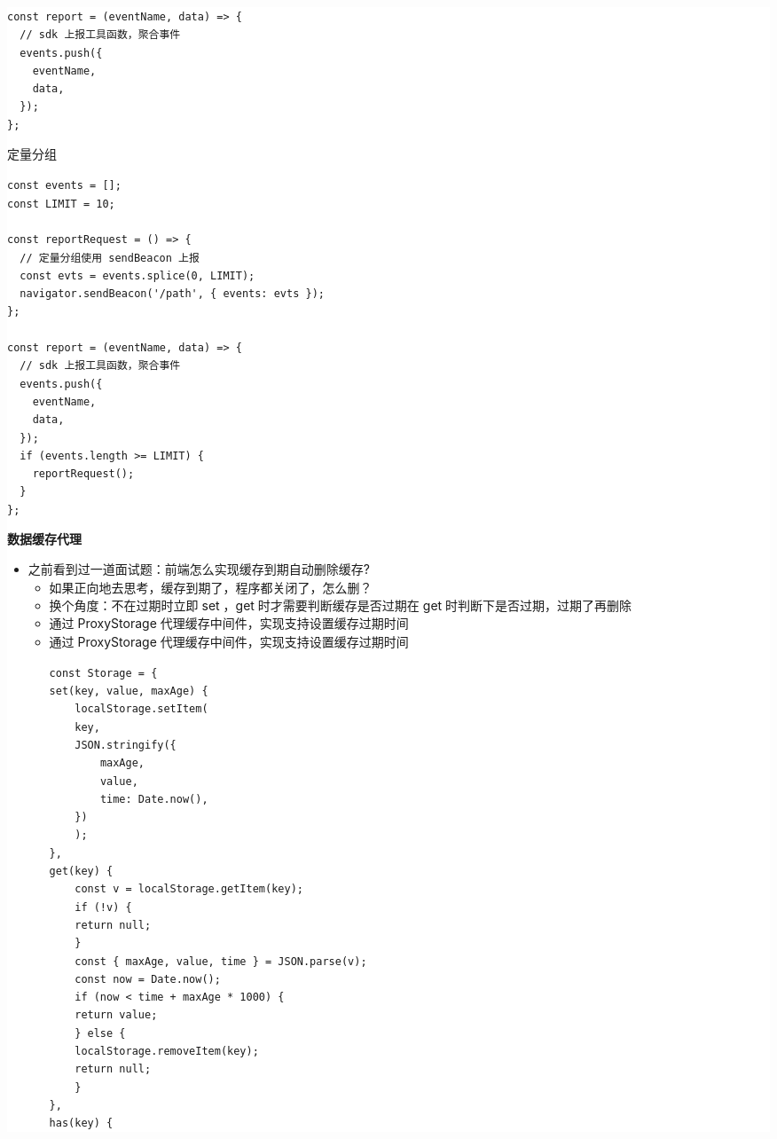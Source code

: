 ```
const report = (eventName, data) => {
  // sdk 上报工具函数，聚合事件
  events.push({
    eventName,
    data,
  });
};
```
定量分组  
```
const events = [];
const LIMIT = 10;

const reportRequest = () => {
  // 定量分组使用 sendBeacon 上报
  const evts = events.splice(0, LIMIT);
  navigator.sendBeacon('/path', { events: evts });
};

const report = (eventName, data) => {
  // sdk 上报工具函数，聚合事件
  events.push({
    eventName,
    data,
  });
  if (events.length >= LIMIT) {
    reportRequest();
  }
};
```
**数据缓存代理**  
- 之前看到过一道面试题：前端怎么实现缓存到期自动删除缓存?
  - 如果正向地去思考，缓存到期了，程序都关闭了，怎么删？
  - 换个角度：不在过期时立即 set ，get 时才需要判断缓存是否过期在 get 时判断下是否过期，过期了再删除
  - 通过 ProxyStorage 代理缓存中间件，实现支持设置缓存过期时间
  - 通过 ProxyStorage 代理缓存中间件，实现支持设置缓存过期时间
    ```
    const Storage = {
    set(key, value, maxAge) {
        localStorage.setItem(
        key,
        JSON.stringify({
            maxAge,
            value,
            time: Date.now(),
        })
        );
    },
    get(key) {
        const v = localStorage.getItem(key);
        if (!v) {
        return null;
        }
        const { maxAge, value, time } = JSON.parse(v);
        const now = Date.now();
        if (now < time + maxAge * 1000) {
        return value;
        } else {
        localStorage.removeItem(key);
        return null;
        }
    },
    has(key) {